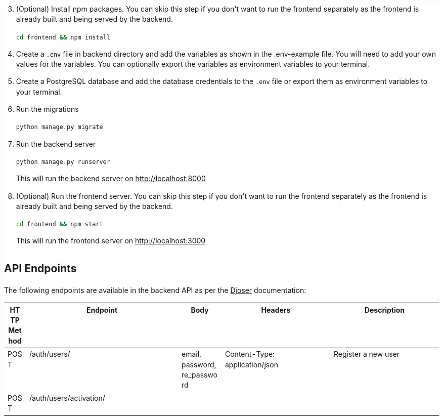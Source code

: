 3. (Optional) Install npm packages. You can skip this step if you don't want to run the frontend separately as the frontend is already built and being served by the backend.

   ```sh
   cd frontend && npm install
   ```

4. Create a `.env` file in backend directory and add the variables as shown in the .env-example file. You will need to add your own values for the variables. You can optionally export the variables as environment variables to your terminal.

5. Create a PostgreSQL database and add the database credentials to the `.env` file or export them as environment variables to your terminal.

6. Run the migrations

   ```sh
   python manage.py migrate
   ```

7. Run the backend server

   ```sh
   python manage.py runserver
   ```

   This will run the backend server on [http://localhost:8000](http://localhost:8000)

8. (Optional) Run the frontend server. You can skip this step if you don't want to run the frontend separately as the frontend is already built and being served by the backend.

   ```sh
   cd frontend && npm start
   ```

   This will run the frontend server on [http://localhost:3000](http://localhost:3000)

## API Endpoints

The following endpoints are available in the backend API as per the [Djoser](https://djoser.readthedocs.io/en/latest/base_endpoints.html) documentation:

<table>
  <colgroup>
    <col style="width: 5%">
    <col style="width: 35%">
    <col style="width: 10%">
    <col style="width: 25%">
    <col style="width: 25%">
  </colgroup>
  <thead>
    <tr>
      <th>HTTP Method</th>
      <th>Endpoint</th>
      <th>Body</th>
      <th>Headers</th>
      <th>Description</th>
    </tr>
  </thead>
  <tbody>
    <tr>
      <td>POST</td>
      <td>/auth/users/</td>
      <td>email, password, re_password</td>
      <td>Content-Type: application/json</td>
      <td>Register a new user</td>
    </tr>
    <tr>
      <td>POST</td>
      <td>/auth/users/activation/</td>